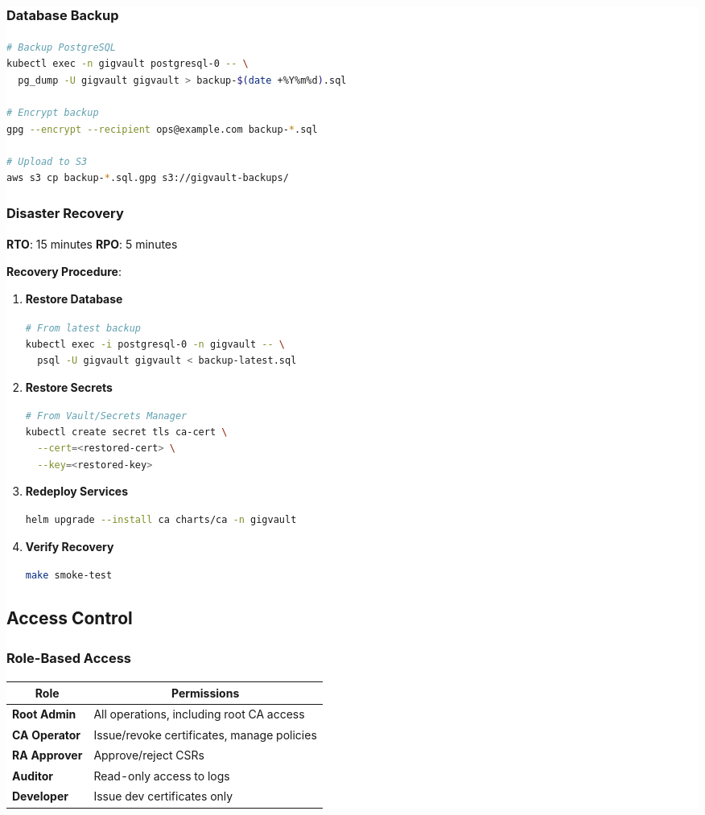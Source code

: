 ### Database Backup

```bash
# Backup PostgreSQL
kubectl exec -n gigvault postgresql-0 -- \
  pg_dump -U gigvault gigvault > backup-$(date +%Y%m%d).sql

# Encrypt backup
gpg --encrypt --recipient ops@example.com backup-*.sql

# Upload to S3
aws s3 cp backup-*.sql.gpg s3://gigvault-backups/
```

### Disaster Recovery

**RTO**: 15 minutes
**RPO**: 5 minutes

**Recovery Procedure**:

1. **Restore Database**
   ```bash
   # From latest backup
   kubectl exec -i postgresql-0 -n gigvault -- \
     psql -U gigvault gigvault < backup-latest.sql
   ```

2. **Restore Secrets**
   ```bash
   # From Vault/Secrets Manager
   kubectl create secret tls ca-cert \
     --cert=<restored-cert> \
     --key=<restored-key>
   ```

3. **Redeploy Services**
   ```bash
   helm upgrade --install ca charts/ca -n gigvault
   ```

4. **Verify Recovery**
   ```bash
   make smoke-test
   ```

## Access Control

### Role-Based Access

| Role | Permissions |
|------|-------------|
| **Root Admin** | All operations, including root CA access |
| **CA Operator** | Issue/revoke certificates, manage policies |
| **RA Approver** | Approve/reject CSRs |
| **Auditor** | Read-only access to logs |
| **Developer** | Issue dev certificates only |
